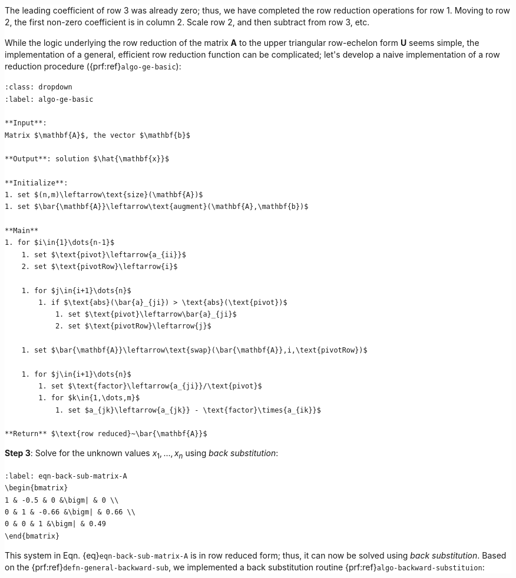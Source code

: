 The leading coefficient of row 3 was already zero; thus, we have completed the row reduction operations for row 1. Moving to row 2, the first non-zero coefficient is in column 2. Scale row 2, and then subtract from row 3, etc. 

While the logic underlying the row reduction of the matrix $\mathbf{A}$ to the upper triangular row-echelon form $\mathbf{U}$ seems simple, the implementation of a general, efficient row reduction function can be complicated; let's develop a naive implementation of a row reduction 
procedure ({prf:ref}`algo-ge-basic`):

````{prf:algorithm} Naive Row Reduction
:class: dropdown
:label: algo-ge-basic

**Input**: 
Matrix $\mathbf{A}$, the vector $\mathbf{b}$

**Output**: solution $\hat{\mathbf{x}}$

**Initialize**:
1. set $(n,m)\leftarrow\text{size}(\mathbf{A})$
1. set $\bar{\mathbf{A}}\leftarrow\text{augment}(\mathbf{A},\mathbf{b})$

**Main**
1. for $i\in{1}\dots{n-1}$
    1. set $\text{pivot}\leftarrow{a_{ii}}$
    2. set $\text{pivotRow}\leftarrow{i}$

    1. for $j\in{i+1}\dots{n}$
        1. if $\text{abs}(\bar{a}_{ji}) > \text{abs}(\text{pivot})$
            1. set $\text{pivot}\leftarrow\bar{a}_{ji}$
            2. set $\text{pivotRow}\leftarrow{j}$
    
    1. set $\bar{\mathbf{A}}\leftarrow\text{swap}(\bar{\mathbf{A}},i,\text{pivotRow})$
    
    1. for $j\in{i+1}\dots{n}$
        1. set $\text{factor}\leftarrow{a_{ji}}/\text{pivot}$
        1. for $k\in{1,\dots,m}$
            1. set $a_{jk}\leftarrow{a_{jk}} - \text{factor}\times{a_{ik}}$

**Return** $\text{row reduced}~\bar{\mathbf{A}}$
````

__Step 3__: Solve for the unknown values $x_{1},\dots,x_{n}$ using _back substitution_:

```{math}
:label: eqn-back-sub-matrix-A
\begin{bmatrix}
1 & -0.5 & 0 &\bigm| & 0 \\
0 & 1 & -0.66 &\bigm| & 0.66 \\
0 & 0 & 1 &\bigm| & 0.49
\end{bmatrix}
```

This system in Eqn. {eq}`eqn-back-sub-matrix-A` is in row reduced form; thus, it can now be solved using _back substitution_. Based on the {prf:ref}`defn-general-backward-sub`, we implemented a back substitution routine {prf:ref}`algo-backward-substituion`:
